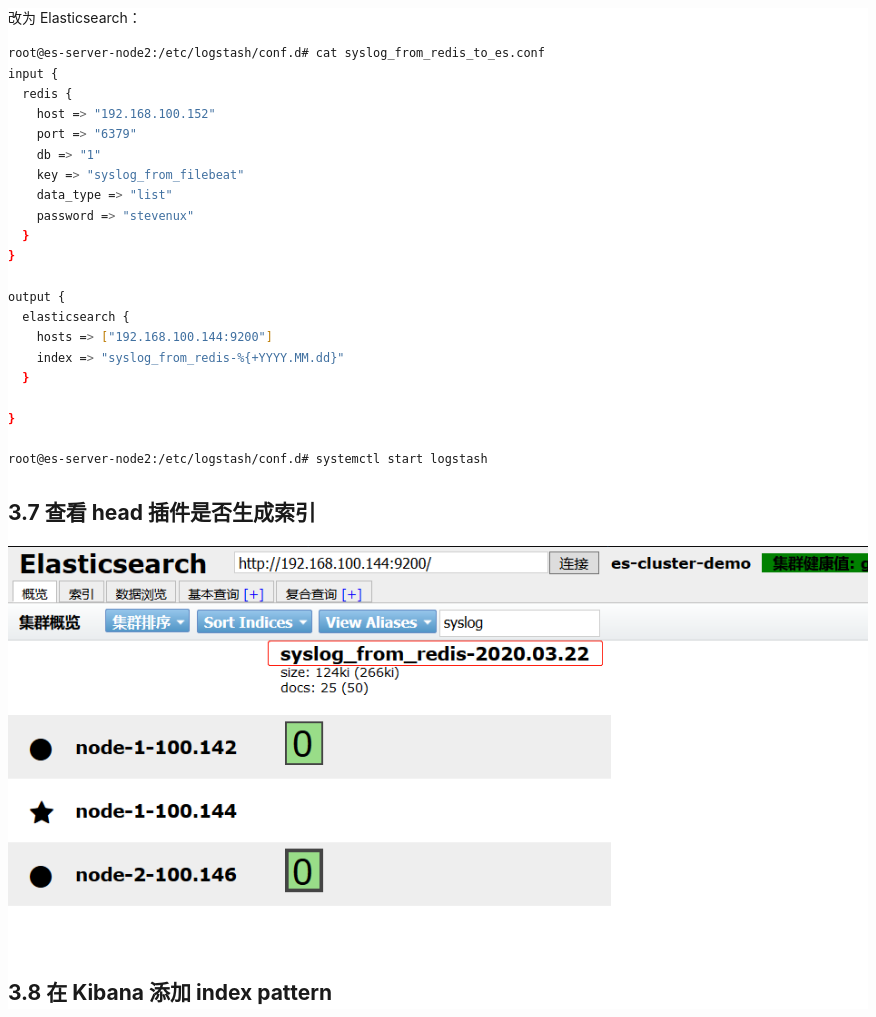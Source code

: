 改为 Elasticsearch：

```bash
root@es-server-node2:/etc/logstash/conf.d# cat syslog_from_redis_to_es.conf
input {
  redis {
    host => "192.168.100.152"
    port => "6379"
    db => "1"
    key => "syslog_from_filebeat"
    data_type => "list"
    password => "stevenux"
  }
}

output {
  elasticsearch {
    hosts => ["192.168.100.144:9200"]
    index => "syslog_from_redis-%{+YYYY.MM.dd}"
  }

}

root@es-server-node2:/etc/logstash/conf.d# systemctl start logstash
```

## 3.7 查看 head 插件是否生成索引

![](png/2020-03-22-09-22-47.png)

## 3.8 在 Kibana 添加 index pattern
